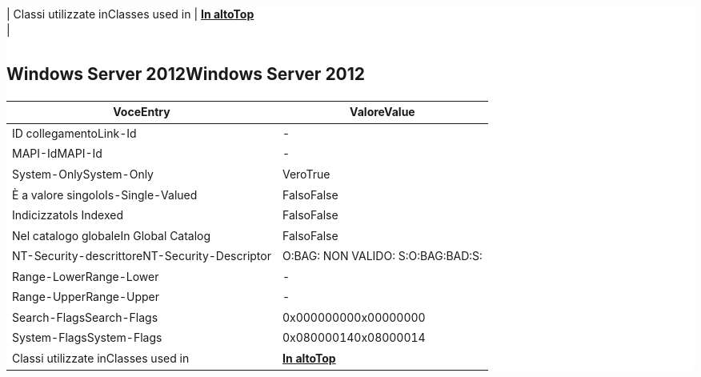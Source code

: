 | <span data-ttu-id="c475a-266">Classi utilizzate in</span><span class="sxs-lookup"><span data-stu-id="c475a-266">Classes used in</span></span>        | [<span data-ttu-id="c475a-267">**In alto**</span><span class="sxs-lookup"><span data-stu-id="c475a-267">**Top**</span></span>](c-top.md)<br/> |



## <a name="windows-server-2012"></a><span data-ttu-id="c475a-268">Windows Server 2012</span><span class="sxs-lookup"><span data-stu-id="c475a-268">Windows Server 2012</span></span>



| <span data-ttu-id="c475a-269">Voce</span><span class="sxs-lookup"><span data-stu-id="c475a-269">Entry</span></span> | <span data-ttu-id="c475a-270">Valore</span><span class="sxs-lookup"><span data-stu-id="c475a-270">Value</span></span> |
|------------------------|---------------------------------|
| <span data-ttu-id="c475a-271">ID collegamento</span><span class="sxs-lookup"><span data-stu-id="c475a-271">Link-Id</span></span>                | \-                              |
| <span data-ttu-id="c475a-272">MAPI-Id</span><span class="sxs-lookup"><span data-stu-id="c475a-272">MAPI-Id</span></span>                | \-                              |
| <span data-ttu-id="c475a-273">System-Only</span><span class="sxs-lookup"><span data-stu-id="c475a-273">System-Only</span></span>            | <span data-ttu-id="c475a-274">Vero</span><span class="sxs-lookup"><span data-stu-id="c475a-274">True</span></span>                            |
| <span data-ttu-id="c475a-275">È a valore singolo</span><span class="sxs-lookup"><span data-stu-id="c475a-275">Is-Single-Valued</span></span>       | <span data-ttu-id="c475a-276">Falso</span><span class="sxs-lookup"><span data-stu-id="c475a-276">False</span></span>                           |
| <span data-ttu-id="c475a-277">Indicizzato</span><span class="sxs-lookup"><span data-stu-id="c475a-277">Is Indexed</span></span>             | <span data-ttu-id="c475a-278">Falso</span><span class="sxs-lookup"><span data-stu-id="c475a-278">False</span></span>                           |
| <span data-ttu-id="c475a-279">Nel catalogo globale</span><span class="sxs-lookup"><span data-stu-id="c475a-279">In Global Catalog</span></span>      | <span data-ttu-id="c475a-280">Falso</span><span class="sxs-lookup"><span data-stu-id="c475a-280">False</span></span>                           |
| <span data-ttu-id="c475a-281">NT-Security-descrittore</span><span class="sxs-lookup"><span data-stu-id="c475a-281">NT-Security-Descriptor</span></span> | <span data-ttu-id="c475a-282">O:BAG: NON VALIDO: S:</span><span class="sxs-lookup"><span data-stu-id="c475a-282">O:BAG:BAD:S:</span></span>                    |
| <span data-ttu-id="c475a-283">Range-Lower</span><span class="sxs-lookup"><span data-stu-id="c475a-283">Range-Lower</span></span>            | \-                              |
| <span data-ttu-id="c475a-284">Range-Upper</span><span class="sxs-lookup"><span data-stu-id="c475a-284">Range-Upper</span></span>            | \-                              |
| <span data-ttu-id="c475a-285">Search-Flags</span><span class="sxs-lookup"><span data-stu-id="c475a-285">Search-Flags</span></span>           | <span data-ttu-id="c475a-286">0x00000000</span><span class="sxs-lookup"><span data-stu-id="c475a-286">0x00000000</span></span>                      |
| <span data-ttu-id="c475a-287">System-Flags</span><span class="sxs-lookup"><span data-stu-id="c475a-287">System-Flags</span></span>           | <span data-ttu-id="c475a-288">0x08000014</span><span class="sxs-lookup"><span data-stu-id="c475a-288">0x08000014</span></span>                      |
| <span data-ttu-id="c475a-289">Classi utilizzate in</span><span class="sxs-lookup"><span data-stu-id="c475a-289">Classes used in</span></span>        | [<span data-ttu-id="c475a-290">**In alto**</span><span class="sxs-lookup"><span data-stu-id="c475a-290">**Top**</span></span>](c-top.md)<br/> |



 

 





